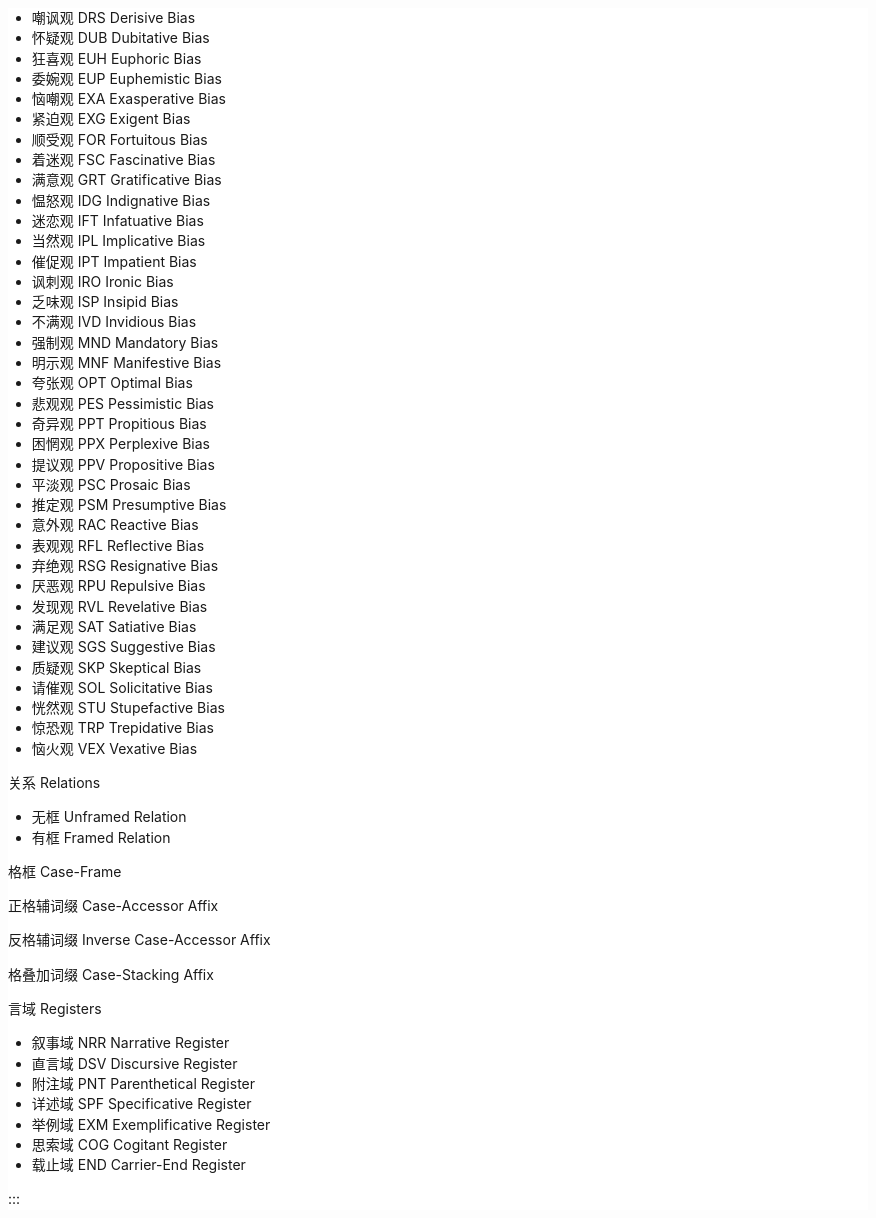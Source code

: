 * 嘲讽观 <abbr>DRS</abbr> Derisive Bias
* 怀疑观 <abbr>DUB</abbr> Dubitative Bias
* 狂喜观 <abbr>EUH</abbr> Euphoric Bias
* 委婉观 <abbr>EUP</abbr> Euphemistic Bias
* 恼嘲观 <abbr>EXA</abbr> Exasperative Bias
* 紧迫观 <abbr>EXG</abbr> Exigent Bias
* 顺受观 <abbr>FOR</abbr> Fortuitous Bias
* 着迷观 <abbr>FSC</abbr> Fascinative Bias
* 满意观 <abbr>GRT</abbr> Gratificative Bias
* 愠怒观 <abbr>IDG</abbr> Indignative Bias
* 迷恋观 <abbr>IFT</abbr> Infatuative Bias
* 当然观 <abbr>IPL</abbr> Implicative Bias
* 催促观 <abbr>IPT</abbr> Impatient Bias
* 讽刺观 <abbr>IRO</abbr> Ironic Bias
* 乏味观 <abbr>ISP</abbr> Insipid Bias
* 不满观 <abbr>IVD</abbr> Invidious Bias
* 强制观 <abbr>MND</abbr> Mandatory Bias
* 明示观 <abbr>MNF</abbr> Manifestive Bias
* 夸张观 <abbr>OPT</abbr> Optimal Bias
* 悲观观 <abbr>PES</abbr> Pessimistic Bias
* 奇异观 <abbr>PPT</abbr> Propitious Bias
* 困惘观 <abbr>PPX</abbr> Perplexive Bias
* 提议观 <abbr>PPV</abbr> Propositive Bias
* 平淡观 <abbr>PSC</abbr> Prosaic Bias
* 推定观 <abbr>PSM</abbr> Presumptive Bias
* 意外观 <abbr>RAC</abbr> Reactive Bias
* 表观观 <abbr>RFL</abbr> Reflective Bias
* 弃绝观 <abbr>RSG</abbr> Resignative Bias
* 厌恶观 <abbr>RPU</abbr> Repulsive Bias
* 发现观 <abbr>RVL</abbr> Revelative Bias
* 满足观 <abbr>SAT</abbr> Satiative Bias
* 建议观 <abbr>SGS</abbr> Suggestive Bias
* 质疑观 <abbr>SKP</abbr> Skeptical Bias
* 请催观 <abbr>SOL</abbr> Solicitative Bias
* 恍然观 <abbr>STU</abbr> Stupefactive Bias
* 惊恐观 <abbr>TRP</abbr> Trepidative Bias
* 恼火观 <abbr>VEX</abbr> Vexative Bias

关系 Relations

* 无框 Unframed Relation
* 有框 Framed Relation

格框 Case-Frame

正格辅词缀 Case-Accessor Affix

反格辅词缀 Inverse Case-Accessor Affix

格叠加词缀 Case-Stacking Affix

言域 Registers

* 叙事域 <abbr>NRR</abbr> Narrative Register
* 直言域 <abbr>DSV</abbr> Discursive Register
* 附注域 <abbr>PNT</abbr> Parenthetical Register
* 详述域 <abbr>SPF</abbr> Specificative Register
* 举例域 <abbr>EXM</abbr> Exemplificative Register
* 思索域 <abbr>COG</abbr> Cogitant Register
* 载止域 <abbr>END</abbr> Carrier-End Register

:::
